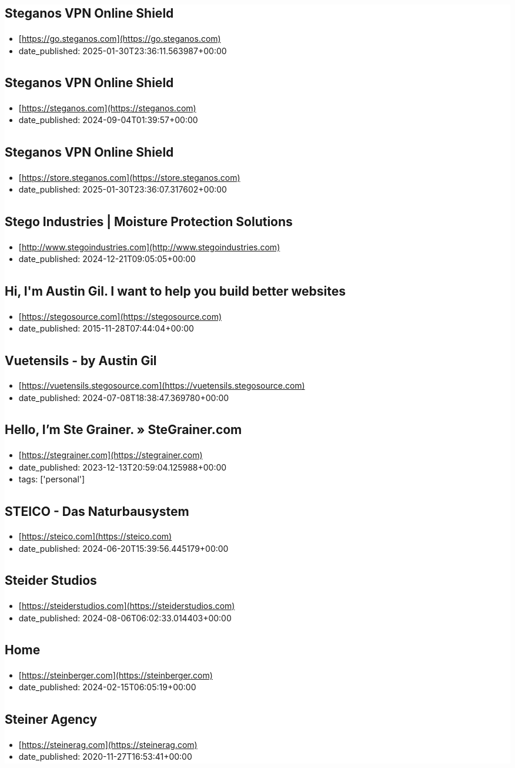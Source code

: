  ## Steganos VPN Online Shield
 - [https://go.steganos.com](https://go.steganos.com)
 - date_published: 2025-01-30T23:36:11.563987+00:00

 ## Steganos VPN Online Shield
 - [https://steganos.com](https://steganos.com)
 - date_published: 2024-09-04T01:39:57+00:00

 ## Steganos VPN Online Shield
 - [https://store.steganos.com](https://store.steganos.com)
 - date_published: 2025-01-30T23:36:07.317602+00:00

 ## Stego Industries | Moisture Protection Solutions
 - [http://www.stegoindustries.com](http://www.stegoindustries.com)
 - date_published: 2024-12-21T09:05:05+00:00

 ## Hi, I'm Austin Gil. I want to help you build better websites
 - [https://stegosource.com](https://stegosource.com)
 - date_published: 2015-11-28T07:44:04+00:00

 ## Vuetensils - by Austin Gil
 - [https://vuetensils.stegosource.com](https://vuetensils.stegosource.com)
 - date_published: 2024-07-08T18:38:47.369780+00:00

 ## Hello, I’m Ste Grainer. » SteGrainer.com
 - [https://stegrainer.com](https://stegrainer.com)
 - date_published: 2023-12-13T20:59:04.125988+00:00
 - tags: ['personal']

 ## STEICO - Das Naturbausystem
 - [https://steico.com](https://steico.com)
 - date_published: 2024-06-20T15:39:56.445179+00:00

 ## Steider Studios
 - [https://steiderstudios.com](https://steiderstudios.com)
 - date_published: 2024-08-06T06:02:33.014403+00:00

 ## Home
 - [https://steinberger.com](https://steinberger.com)
 - date_published: 2024-02-15T06:05:19+00:00

 ## Steiner Agency
 - [https://steinerag.com](https://steinerag.com)
 - date_published: 2020-11-27T16:53:41+00:00

